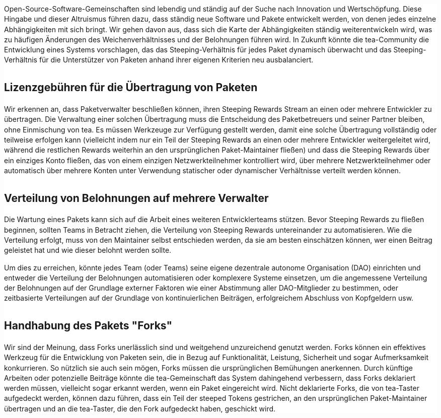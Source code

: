 Open-Source-Software-Gemeinschaften sind lebendig und ständig auf der Suche nach Innovation und Wertschöpfung.
Diese Hingabe und dieser Altruismus führen dazu, dass ständig neue Software und Pakete entwickelt werden, von denen jedes einzelne Abhängigkeiten mit sich bringt.
Wir gehen davon aus, dass sich die Karte der Abhängigkeiten ständig weiterentwickeln wird, was zu häufigen Änderungen des Weichenverhältnisses und der Belohnungen führen wird.
In Zukunft könnte die tea-Community die Entwicklung eines Systems vorschlagen, das das Steeping-Verhältnis für jedes Paket dynamisch überwacht und das Steeping-Verhältnis für die Unterstützer von Paketen anhand ihrer eigenen Kriterien neu ausbalanciert.

## Lizenzgebühren für die Übertragung von Paketen

Wir erkennen an, dass Paketverwalter beschließen können, ihren Steeping Rewards Stream an einen oder mehrere Entwickler zu übertragen.
Die Verwaltung einer solchen Übertragung muss die Entscheidung des Paketbetreuers und seiner Partner bleiben, ohne Einmischung von tea.
Es müssen Werkzeuge zur Verfügung gestellt werden, damit eine solche Übertragung vollständig oder teilweise erfolgen kann (vielleicht indem nur ein Teil der Steeping Rewards an einen oder mehrere Entwickler weitergeleitet wird, während die restlichen Rewards weiterhin an den ursprünglichen Paket-Maintainer fließen)
und dass die Steeping Rewards über ein einziges Konto fließen, das von einem einzigen Netzwerkteilnehmer kontrolliert wird, über mehrere Netzwerkteilnehmer oder automatisch über mehrere Konten unter Verwendung statischer oder dynamischer Verhältnisse verteilt werden können.

## Verteilung von Belohnungen auf mehrere Verwalter

Die Wartung eines Pakets kann sich auf die Arbeit eines weiteren Entwicklerteams stützen.
Bevor Steeping Rewards zu fließen beginnen, sollten Teams in Betracht ziehen, die Verteilung von Steeping Rewards untereinander zu automatisieren.
Wie die Verteilung erfolgt, muss von den Maintainer selbst entschieden werden, da sie am besten einschätzen können, wer einen Beitrag geleistet hat und wie dieser belohnt werden sollte.

Um dies zu erreichen, könnte jedes Team (oder Teams) seine eigene dezentrale autonome Organisation (DAO) einrichten und entweder die Verteilung der Belohnungen automatisieren oder komplexere Systeme einsetzen, um die angemessene Verteilung der Belohnungen auf der Grundlage externer Faktoren wie einer Abstimmung aller DAO-Mitglieder zu bestimmen, oder zeitbasierte Verteilungen auf der Grundlage von kontinuierlichen Beiträgen, erfolgreichem Abschluss von Kopfgeldern usw.

## Handhabung des Pakets "Forks"

Wir sind der Meinung, dass Forks unerlässlich sind und weitgehend unzureichend genutzt werden.
Forks können ein effektives Werkzeug für die Entwicklung von Paketen sein, die in Bezug auf Funktionalität, Leistung, Sicherheit und sogar Aufmerksamkeit konkurrieren.
So nützlich sie auch sein mögen, Forks müssen die ursprünglichen Bemühungen anerkennen.
Durch künftige Arbeiten oder potenzielle Beiträge könnte die tea-Gemeinschaft das System dahingehend verbessern, dass Forks deklariert werden müssen, vielleicht sogar erkannt werden, wenn ein Paket eingereicht wird.
Nicht deklarierte Forks, die von tea-Taster aufgedeckt werden, können dazu führen, dass ein Teil der steeped Tokens gestrichen, an den ursprünglichen Paket-Maintainer übertragen und an die tea-Taster, die den Fork aufgedeckt haben, geschickt wird.
